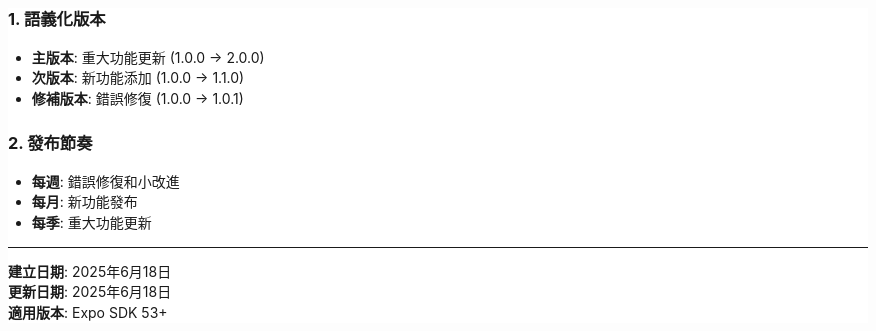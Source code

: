 ### 1. 語義化版本
- **主版本**: 重大功能更新 (1.0.0 → 2.0.0)
- **次版本**: 新功能添加 (1.0.0 → 1.1.0)
- **修補版本**: 錯誤修復 (1.0.0 → 1.0.1)

### 2. 發布節奏
- **每週**: 錯誤修復和小改進
- **每月**: 新功能發布
- **每季**: 重大功能更新

---

**建立日期**: 2025年6月18日  
**更新日期**: 2025年6月18日  
**適用版本**: Expo SDK 53+ 
